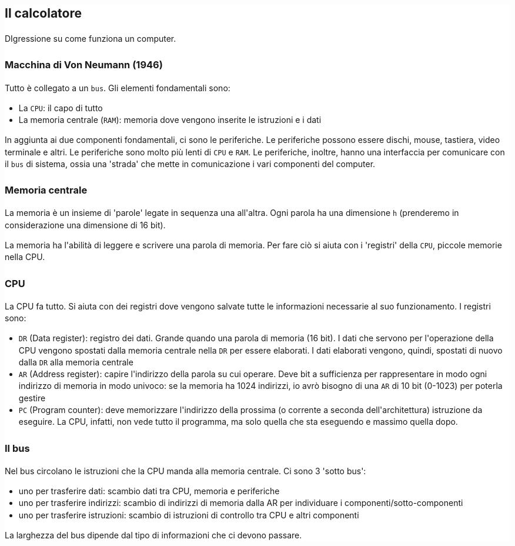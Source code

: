 ## Il calcolatore
DIgressione su come funziona un computer.

### Macchina di Von Neumann (1946)
Tutto è collegato a un `bus`. Gli elementi fondamentali sono:

- La `CPU`: il capo di tutto
- La memoria centrale (`RAM`): memoria dove vengono inserite le istruzioni e i 
    dati

 In aggiunta ai due componenti fondamentali, ci sono le periferiche. Le 
 periferiche possono essere dischi, mouse, tastiera, video terminale e altri. 
 Le periferiche sono molto più lenti di `CPU` e `RAM`. Le periferiche, inoltre,
 hanno una interfaccia per comunicare con il `bus` di sistema, ossia una 
 'strada' che mette in comunicazione i vari componenti del computer.

### Memoria centrale
La memoria è un insieme di 'parole' legate in sequenza una all'altra. Ogni 
parola ha una dimensione `h` (prenderemo in considerazione una dimensione di 16
bit).

La memoria ha l'abilità di leggere e scrivere una parola di memoria. Per fare
ciò si aiuta con i 'registri' della `CPU`, piccole memorie nella CPU.

### CPU
La CPU fa tutto. Si aiuta con dei registri dove vengono salvate tutte le
informazioni necessarie al suo funzionamento. I registri sono:

- `DR` (Data register): registro dei dati. Grande quando una parola di memoria
    (16 bit). I dati che servono per l'operazione della CPU vengono spostati
    dalla memoria centrale nella `DR` per essere elaborati. I dati elaborati
    vengono, quindi, spostati di nuovo dalla `DR` alla memoria centrale
- `AR` (Address register): capire l'indirizzo della parola su cui operare. 
    Deve bit a sufficienza per rappresentare in modo ogni indirizzo di memoria
    in modo univoco: se la memoria ha 1024 indirizzi, io avrò bisogno di una `AR`
    di 10 bit (0-1023) per poterla gestire
- `PC` (Program counter): deve memorizzare l'indirizzo della prossima 
    (o corrente a seconda dell'architettura) istruzione da eseguire. La CPU, 
    infatti, non vede tutto il programma, ma solo quella che sta eseguendo e 
    massimo quella dopo.

### Il bus
Nel bus circolano le istruzioni che la CPU manda alla memoria centrale. Ci sono
3 'sotto bus':

- uno per trasferire dati: scambio dati tra CPU, memoria e periferiche
- uno per trasferire indirizzi: scambio di indirizzi di memoria dalla AR per
    individuare i componenti/sotto-componenti
- uno per trasferire istruzioni: scambio di istruzioni di controllo tra CPU e altri
    componenti

La larghezza del bus dipende dal tipo di informazioni che ci devono passare.
